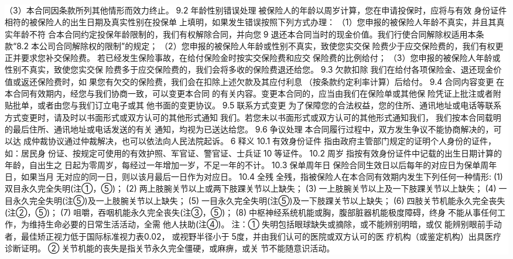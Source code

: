 （3）本合同因条款所列其他情形而效力终止。
9.2 年龄性别错误处理
被保险人的年龄以周岁计算，您在申请投保时，应将与有效
身份证件相符的被保险人的出生日期及真实性别在投保单
上填明，如果发生错误按照下列方式办理：
（1）您申报的被保险人年龄不真实，并且其真实年龄不符
合本合同约定投保年龄限制的，我们有权解除合同，并向您
9
退还本合同当时的现金价值。我们行使合同解除权适用本条
款“8.2 本公司合同解除权的限制”的规定；
（2）您申报的被保险人年龄或性别不真实，致使您实交保
险费少于应交保险费的，我们有权更正并要求您补交保险费。
若已经发生保险事故，在给付保险金时按实交保险费和应交
保险费的比例给付；
（3）您申报的被保险人年龄或性别不真实，致使您实交保
险费多于应交保险费的，我们会将多收的保险费退还给您。
9.3 欠款扣除
我们在给付各项保险金、退还现金价值或返还保险费时，如
果您有欠交的保险费，我们会在扣除上述欠款及其应付利息
（按条款约定利率计算）后给付。
9.4 合同内容变更
在本合同有效期内，经您与我们协商一致，可以变更本合同
的有关内容。变更本合同的，应当由我们在保险单或其他保
险凭证上批注或者附贴批单，或者由您与我们订立电子或其
他书面的变更协议。
9.5 联系方式变更
为了保障您的合法权益，您的住所、通讯地址或电话等联系
方式变更时，请及时以书面形式或双方认可的其他形式通知
我们。若您未以书面形式或双方认可的其他形式通知我们，
我们按本合同载明的最后住所、通讯地址或电话发送的有关
通知，均视为已送达给您。
9.6 争议处理
本合同履行过程中，双方发生争议不能协商解决的，可以达
成仲裁协议通过仲裁解决，也可以依法向人民法院起诉。
6 释义
10.1 有效身份证件
指由政府主管部门规定的证明个人身份的证件，如：居民身
份证、按规定可使用的有效护照、军官证、警官证、士兵证
10
等证件。
10.2 周岁
指按有效身份证件中记载的出生日期计算的年龄，自出生之
日起为零周岁，每经过一年增加一岁，不足一年的不计。
10.3 保单周年日
保险合同生效日以后每年的对应日为保单周年日，如果当月
无对应的同一日，则以该月最后一日作为对应日。
10.4 全残
全残，指被保险人在本合同有效期内发生下列任何一种情形:
(1) 双目永久完全失明(注①，⑤)；
(2) 两上肢腕关节以上或两下肢踝关节以上缺失；
(3) 一上肢腕关节以上及一下肢踝关节以上缺失；
(4) 一目永久完全失明(注⑤)及一上肢腕关节以上缺失；
(5) 一目永久完全失明(注⑤)及一下肢踝关节以上缺失；
(6) 四肢关节机能永久完全丧失(注②，⑤)；
(7) 咀嚼，吞咽机能永久完全丧失(注③，⑤)；
(8) 中枢神经系统机能或胸，腹部脏器机能极度障碍，终身
不能从事任何工作，为维持生命必要的日常生活活动，全需
他人扶助(注④)。
注：① 失明包括眼球缺失或摘除，或不能辨别明暗，或仅
能辨别眼前手动者，最佳矫正视力低于国际标准视力表0.02，
或视野半径小于 5度，并由我们认可的医院或双方认可的医
疗机构（或鉴定机构）出具医疗诊断证明。
② 关节机能的丧失是指关节永久完全僵硬，或麻痹，或关
节不能随意识活动。